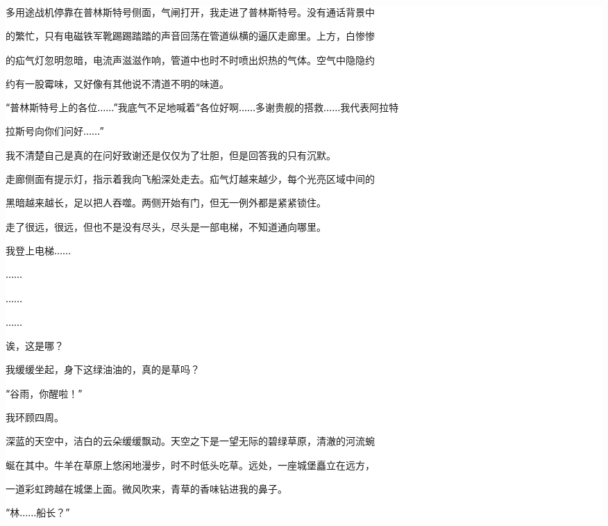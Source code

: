



多用途战机停靠在普林斯特号侧面，气闸打开，我走进了普林斯特号。没有通话背景中

的繁忙，只有电磁铁军靴踢踢踏踏的声音回荡在管道纵横的逼仄走廊里。上方，白惨惨

的疝气灯忽明忽暗，电流声滋滋作响，管道中也时不时喷出炽热的气体。空气中隐隐约

约有一股霉味，又好像有其他说不清道不明的味道。





“普林斯特号上的各位……”我底气不足地喊着“各位好啊……多谢贵舰的搭救……我代表阿拉特

拉斯号向你们问好……”



我不清楚自己是真的在问好致谢还是仅仅为了壮胆，但是回答我的只有沉默。



走廊侧面有提示灯，指示着我向飞船深处走去。疝气灯越来越少，每个光亮区域中间的

黑暗越来越长，足以把人吞噬。两侧开始有门，但无一例外都是紧紧锁住。



走了很远，很远，但也不是没有尽头，尽头是一部电梯，不知道通向哪里。

我登上电梯……

……





……



……



诶，这是哪？



我缓缓坐起，身下这绿油油的，真的是草吗？





“谷雨，你醒啦！”



我环顾四周。



深蓝的天空中，洁白的云朵缓缓飘动。天空之下是一望无际的碧绿草原，清澈的河流蜿

蜒在其中。牛羊在草原上悠闲地漫步，时不时低头吃草。远处，一座城堡矗立在远方，

一道彩虹跨越在城堡上面。微风吹来，青草的香味钻进我的鼻子。

“林……船长？”
